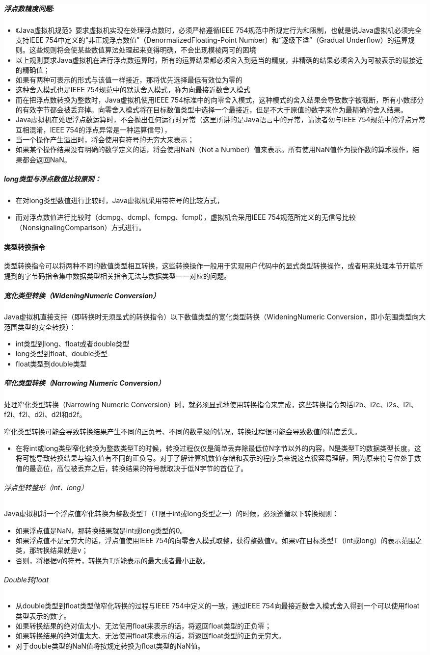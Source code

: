##### 浮点数精度问题:

- 《Java虚拟机规范》要求虚拟机实现在处理浮点数时，必须严格遵循IEEE 754规范中所规定行为和限制，也就是说Java虚拟机必须完全支持IEEE 754中定义的“非正规浮点数值”（DenormalizedFloating-Point Number）和“逐级下溢”（Gradual Underflow）的运算规则。这些规则将会使某些数值算法处理起来变得明确，不会出现模棱两可的困境
- 以上规则要求Java虚拟机在进行浮点数运算时，所有的运算结果都必须舍入到适当的精度，非精确的结果必须舍入为可被表示的最接近的精确值；
- 如果有两种可表示的形式与该值一样接近，那将优先选择最低有效位为零的
- 这种舍入模式也是IEEE 754规范中的默认舍入模式，称为向最接近数舍入模式
- 而在把浮点数转换为整数时，Java虚拟机使用IEEE 754标准中的向零舍入模式，这种模式的舍入结果会导致数字被截断，所有小数部分的有效字节都会被丢弃掉。向零舍入模式将在目标数值类型中选择一个最接近，但是不大于原值的数字来作为最精确的舍入结果。
- Java虚拟机在处理浮点数运算时，不会抛出任何运行时异常（这里所讲的是Java语言中的异常，请读者勿与IEEE 754规范中的浮点异常互相混淆，IEEE 754的浮点异常是一种运算信号），
- 当一个操作产生溢出时，将会使用有符号的无穷大来表示；
- 如果某个操作结果没有明确的数学定义的话，将会使用NaN（Not a Number）值来表示。所有使用NaN值作为操作数的算术操作，结果都会返回NaN。

##### long类型与浮点数值比较原则：

- 在对long类型数值进行比较时，Java虚拟机采用带符号的比较方式，

- 而对浮点数值进行比较时（dcmpg、dcmpl、fcmpg、fcmpl），虚拟机会采用IEEE 754规范所定义的无信号比较（NonsignalingComparison）方式进行。



#### 类型转换指令

类型转换指令可以将两种不同的数值类型相互转换，这些转换操作一般用于实现用户代码中的显式类型转换操作，或者用来处理本节开篇所提到的字节码指令集中数据类型相关指令无法与数据类型一一对应的问题。

##### 宽化类型转换（WideningNumeric Conversion）

Java虚拟机直接支持（即转换时无须显式的转换指令）以下数值类型的宽化类型转换（WideningNumeric Conversion，即小范围类型向大范围类型的安全转换）：

- int类型到long、float或者double类型
- long类型到float、double类型
- float类型到double类型

##### 窄化类型转换（Narrowing Numeric Conversion）

处理窄化类型转换（Narrowing Numeric Conversion）时，就必须显式地使用转换指令来完成，这些转换指令包括i2b、i2c、i2s、l2i、f2i、f2l、d2i、d2l和d2f。

窄化类型转换可能会导致转换结果产生不同的正负号、不同的数量级的情况，转换过程很可能会导致数值的精度丢失。

- 在将int或long类型窄化转换为整数类型T的时候，转换过程仅仅是简单丢弃除最低位N字节以外的内容，N是类型T的数据类型长度，这将可能导致转换结果与输入值有不同的正负号。对于了解计算机数值存储和表示的程序员来说这点很容易理解，因为原来符号位处于数值的最高位，高位被丢弃之后，转换结果的符号就取决于低N字节的首位了。

###### 浮点型转整形（int、long）

Java虚拟机将一个浮点值窄化转换为整数类型T（T限于int或long类型之一）的时候，必须遵循以下转换规则：

- 如果浮点值是NaN，那转换结果就是int或long类型的0。
- 如果浮点值不是无穷大的话，浮点值使用IEEE 754的向零舍入模式取整，获得整数值v。如果v在目标类型T（int或long）的表示范围之类，那转换结果就是v；
- 否则，将根据v的符号，转换为T所能表示的最大或者最小正数。

###### Double转float

- 从double类型到float类型做窄化转换的过程与IEEE 754中定义的一致，通过IEEE 754向最接近数舍入模式舍入得到一个可以使用float类型表示的数字。
- 如果转换结果的绝对值太小、无法使用float来表示的话，将返回float类型的正负零；
- 如果转换结果的绝对值太大、无法使用float来表示的话，将返回float类型的正负无穷大。
- 对于double类型的NaN值将按规定转换为float类型的NaN值。
